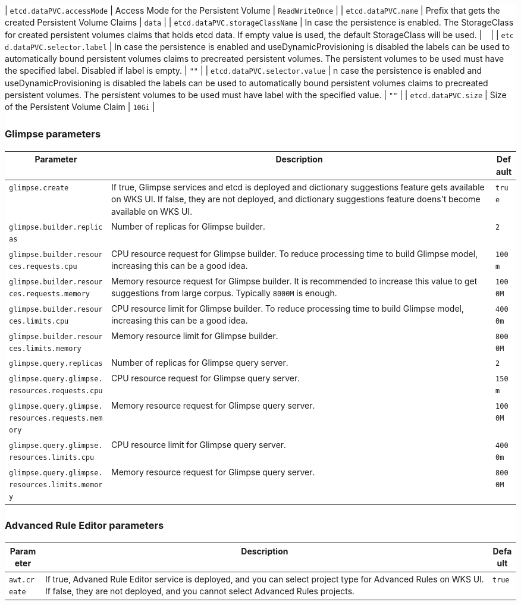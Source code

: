 | `etcd.dataPVC.accessMode`            | Access Mode for the Persistent Volume                                                                                                                                                                                                                                            | `ReadWriteOnce` |
| `etcd.dataPVC.name`                  | Prefix that gets the created Persistent Volume Claims                                                                                                                                                                                                                            | `data`          |
| `etcd.dataPVC.storageClassName`      | In case the persistence is enabled. The StorageClass for created persistent volumes claims that holds etcd data. If empty value is used, the default StorageClass will be used.                                                                                                  | ` `             |
| `etcd.dataPVC.selector.label`        | In case the persistence is enabled and useDynamicProvisioning is disabled the labels can be used to automatically bound persistent volumes claims to precreated persistent volumes. The persistent volumes to be used must have the specified label. Disabled if label is empty. | `""`            |
| `etcd.dataPVC.selector.value`        | n case the persistence is enabled and useDynamicProvisioning is disabled the labels can be used to automatically bound persistent volumes claims to precreated persistent volumes. The persistent volumes to be used must have label with the specified value.                   | `""`            |
| `etcd.dataPVC.size`                  | Size of the Persistent Volume Claim                                                                                                                                                                                                                                              | `10Gi`          |

### Glimpse parameters

|              Parameter               |                                                                                                                                   Description                                                                                                                                    |     Default     |
| ------------------------------------ | -------------------------------------------------------------------------------------------------------------------------------------------------------------------------------------------------------------------------------------------------------------------------------- | --------------- |
| `glimpse.create`                  | If true, Glimpse services and etcd is deployed and dictionary suggestions feature gets available on WKS UI. If false, they are not deployed, and dictionary suggestions feature doens't become available on WKS UI. | `true`             |
| `glimpse.builder.replicas`                          | Number of replicas for Glimpse builder.                  | `2`                             |
| `glimpse.builder.resources.requests.cpu`            | CPU resource request for Glimpse builder. To reduce processing time to build Glimpse model, increasing this can be a good idea. | `100m`                         |
| `glimpse.builder.resources.requests.memory`         | Memory resource request for Glimpse builder. It is recommended to increase this value to get suggestions from large corpus. Typically `8000M` is enough. | `1000M`                         |
| `glimpse.builder.resources.limits.cpu`             | CPU resource limit for Glimpse builder. To reduce processing time to build Glimpse model, increasing this can be a good idea. | `4000m`                         |
| `glimpse.builder.resources.limits.memory`           | Memory resource limit for Glimpse builder.             | `8000M`                         |
| `glimpse.query.replicas`                                          | Number of replicas for Glimpse query server.                                                    | `2`                             |
| `glimpse.query.glimpse.resources.requests.cpu`                    | CPU resource request for Glimpse query server.                                             | `150m`                         |
| `glimpse.query.glimpse.resources.requests.memory`                 | Memory resource request for Glimpse query server.                                          | `1000M`                         |
| `glimpse.query.glimpse.resources.limits.cpu`                      | CPU resource limit for Glimpse query server.                                               | `4000m`                         |
| `glimpse.query.glimpse.resources.limits.memory`                   | Memory resource request for Glimpse query server.                                          | `8000M`                         |

### Advanced Rule Editor parameters

| Parameter                                     | Description                                                                                                                                                                                            | Default   |
| --------------------------------------------- | ------------------------------------------------------------------------------------------------------------------------------------------------------------------------------------------------------ | --------- |
| `awt.create`                                  | If true, Advaned Rule Editor service is deployed, and you can select project type for Advanced Rules on WKS UI. If false, they are not deployed, and you cannot select Advanced Rules projects.        | `true`    |